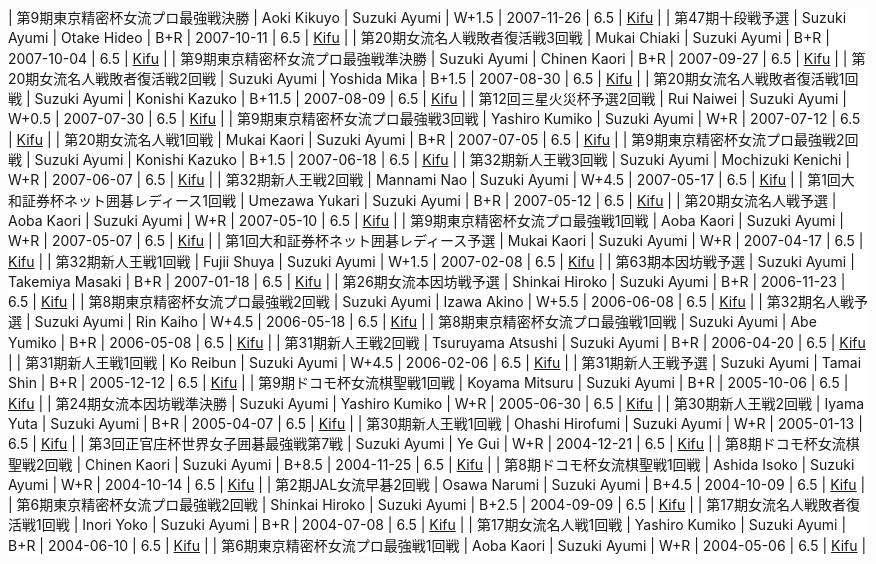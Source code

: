 | 第9期東京精密杯女流プロ最強戦決勝 | Aoki Kikuyo | Suzuki Ayumi | W+1.5 | 2007-11-26 | 6.5 | [Kifu](https://kifudepot.net/kifucontents.php?id=64cwVKq36x84URjXJSItLQ%3D%3D) | 
| 第47期十段戦予選 | Suzuki Ayumi | Otake Hideo | B+R | 2007-10-11 | 6.5 | [Kifu](https://kifudepot.net/kifucontents.php?id=oHAGz8S%2FMCNKR1poSxAGog%3D%3D) | 
| 第20期女流名人戦敗者復活戦3回戦 | Mukai Chiaki | Suzuki Ayumi | B+R | 2007-10-04 | 6.5 | [Kifu](https://kifudepot.net/kifucontents.php?id=SconTH5Pt56TEAmcELx13Q%3D%3D) | 
| 第9期東京精密杯女流プロ最強戦準決勝 | Suzuki Ayumi | Chinen Kaori | B+R | 2007-09-27 | 6.5 | [Kifu](https://kifudepot.net/kifucontents.php?id=Na1mDM%2B8CvhhQ8vGq4K4MA%3D%3D) | 
| 第20期女流名人戦敗者復活戦2回戦 | Suzuki Ayumi | Yoshida Mika | B+1.5 | 2007-08-30 | 6.5 | [Kifu](https://kifudepot.net/kifucontents.php?id=nAeNOMGvNL8sQo41P8nzsw%3D%3D) | 
| 第20期女流名人戦敗者復活戦1回戦 | Suzuki Ayumi | Konishi Kazuko | B+11.5 | 2007-08-09 | 6.5 | [Kifu](https://kifudepot.net/kifucontents.php?id=UrYHm%2Bg83mlFGrRLZTCFFA%3D%3D) | 
| 第12回三星火災杯予選2回戦 | Rui Naiwei | Suzuki Ayumi | W+0.5 | 2007-07-30 | 6.5 | [Kifu](https://kifudepot.net/kifucontents.php?id=je%2F%2FmOmNXBwiCaC0TdG1pw%3D%3D) | 
| 第9期東京精密杯女流プロ最強戦3回戦 | Yashiro Kumiko | Suzuki Ayumi | W+R | 2007-07-12 | 6.5 | [Kifu](https://kifudepot.net/kifucontents.php?id=xd9raKG%2Fi9WQfFnmIss%2FJw%3D%3D) | 
| 第20期女流名人戦1回戦 | Mukai Kaori | Suzuki Ayumi | B+R | 2007-07-05 | 6.5 | [Kifu](https://kifudepot.net/kifucontents.php?id=CQjTQAa%2BVYl9NE7k%2B19HRg%3D%3D) | 
| 第9期東京精密杯女流プロ最強戦2回戦 | Suzuki Ayumi | Konishi Kazuko | B+1.5 | 2007-06-18 | 6.5 | [Kifu](https://kifudepot.net/kifucontents.php?id=5bWPD5Xu1P%2FULEej74K98w%3D%3D) | 
| 第32期新人王戦3回戦 | Suzuki Ayumi | Mochizuki Kenichi | W+R | 2007-06-07 | 6.5 | [Kifu](https://kifudepot.net/kifucontents.php?id=2NNXka4BFwBRuWRtkqnwCw%3D%3D) | 
| 第32期新人王戦2回戦 | Mannami Nao | Suzuki Ayumi | W+4.5 | 2007-05-17 | 6.5 | [Kifu](https://kifudepot.net/kifucontents.php?id=I4MiWjiO2DFE%2Fzxo5e6Acg%3D%3D) | 
| 第1回大和証券杯ネット囲碁レディース1回戦 | Umezawa Yukari | Suzuki Ayumi | B+R | 2007-05-12 | 6.5 | [Kifu](https://kifudepot.net/kifucontents.php?id=rSU%2BsbbQFDrbbpEhAcS0Zw%3D%3D) | 
| 第20期女流名人戦予選 | Aoba Kaori | Suzuki Ayumi | W+R | 2007-05-10 | 6.5 | [Kifu](https://kifudepot.net/kifucontents.php?id=3H%2Bh2Vd3RoVClB%2B9gm659Q%3D%3D) | 
| 第9期東京精密杯女流プロ最強戦1回戦 | Aoba Kaori | Suzuki Ayumi | W+R | 2007-05-07 | 6.5 | [Kifu](https://kifudepot.net/kifucontents.php?id=Njodnfl6m1R39YThAv9aBA%3D%3D) | 
| 第1回大和証券杯ネット囲碁レディース予選 | Mukai Kaori | Suzuki Ayumi | W+R | 2007-04-17 | 6.5 | [Kifu](https://kifudepot.net/kifucontents.php?id=2uewcP5v8GGIgAOyKY4Qnw%3D%3D) | 
| 第32期新人王戦1回戦 | Fujii Shuya | Suzuki Ayumi | W+1.5 | 2007-02-08 | 6.5 | [Kifu](https://kifudepot.net/kifucontents.php?id=PssSZEY%2BISC6AQudNl3gBg%3D%3D) | 
| 第63期本因坊戦予選 | Suzuki Ayumi | Takemiya Masaki | B+R | 2007-01-18 | 6.5 | [Kifu](https://kifudepot.net/kifucontents.php?id=XYMMRwui7HtGAJNX0Qruvg%3D%3D) | 
| 第26期女流本因坊戦予選 | Shinkai Hiroko | Suzuki Ayumi | B+R | 2006-11-23 | 6.5 | [Kifu](https://kifudepot.net/kifucontents.php?id=9pVAXJAHkGWvLLguBoZVCw%3D%3D) | 
| 第8期東京精密杯女流プロ最強戦2回戦 | Suzuki Ayumi | Izawa Akino | W+5.5 | 2006-06-08 | 6.5 | [Kifu](https://kifudepot.net/kifucontents.php?id=kwqbL1%2FQIEBKKTbodq%2BROw%3D%3D) | 
| 第32期名人戦予選 | Suzuki Ayumi | Rin Kaiho | W+4.5 | 2006-05-18 | 6.5 | [Kifu](https://kifudepot.net/kifucontents.php?id=PTSSThij6FCA24lpOcntkQ%3D%3D) | 
| 第8期東京精密杯女流プロ最強戦1回戦 | Suzuki Ayumi | Abe Yumiko | B+R | 2006-05-08 | 6.5 | [Kifu](https://kifudepot.net/kifucontents.php?id=Ucrg%2FKCNQ3y84ISoH1uumQ%3D%3D) | 
| 第31期新人王戦2回戦 | Tsuruyama Atsushi | Suzuki Ayumi | B+R | 2006-04-20 | 6.5 | [Kifu](https://kifudepot.net/kifucontents.php?id=setIII838vJyKHCHtKn%2FpQ%3D%3D) | 
| 第31期新人王戦1回戦 | Ko Reibun | Suzuki Ayumi | W+4.5 | 2006-02-06 | 6.5 | [Kifu](https://kifudepot.net/kifucontents.php?id=INoA2I9cqagvH7Y8G1x1yA%3D%3D) | 
| 第31期新人王戦予選 | Suzuki Ayumi | Tamai Shin | B+R | 2005-12-12 | 6.5 | [Kifu](https://kifudepot.net/kifucontents.php?id=WHIhmnSDLEvyS2x%2FciHj0g%3D%3D) | 
| 第9期ドコモ杯女流棋聖戦1回戦 | Koyama Mitsuru | Suzuki Ayumi | B+R | 2005-10-06 | 6.5 | [Kifu](https://kifudepot.net/kifucontents.php?id=%2FLyxzviRHRwDfPEjTqkYRw%3D%3D) | 
| 第24期女流本因坊戦準決勝 | Suzuki Ayumi | Yashiro Kumiko | W+R | 2005-06-30 | 6.5 | [Kifu](https://kifudepot.net/kifucontents.php?id=M67qV7z6%2F%2FRuKCmC%2BZkCqA%3D%3D) | 
| 第30期新人王戦2回戦 | Iyama Yuta | Suzuki Ayumi | B+R | 2005-04-07 | 6.5 | [Kifu](https://kifudepot.net/kifucontents.php?id=%2FROgNJgxXUqIR0NvyEhNcQ%3D%3D) | 
| 第30期新人王戦1回戦 | Ohashi Hirofumi | Suzuki Ayumi | W+R | 2005-01-13 | 6.5 | [Kifu](https://kifudepot.net/kifucontents.php?id=YkTGADXfmPQ7kmJ8NxHbkQ%3D%3D) | 
| 第3回正官庄杯世界女子囲碁最強戦第7戦 | Suzuki Ayumi | Ye Gui | W+R | 2004-12-21 | 6.5 | [Kifu](https://kifudepot.net/kifucontents.php?id=9ta33yPPAnxDfoP08ZkXXA%3D%3D) | 
| 第8期ドコモ杯女流棋聖戦2回戦 | Chinen Kaori | Suzuki Ayumi | B+8.5 | 2004-11-25 | 6.5 | [Kifu](https://kifudepot.net/kifucontents.php?id=j3CUex4bT7Lst21r6gJz0Q%3D%3D) | 
| 第8期ドコモ杯女流棋聖戦1回戦 | Ashida Isoko | Suzuki Ayumi | W+R | 2004-10-14 | 6.5 | [Kifu](https://kifudepot.net/kifucontents.php?id=5FkzHw4DPXAGId%2BI4ZSmTg%3D%3D) | 
| 第2期JAL女流早碁2回戦 | Osawa Narumi | Suzuki Ayumi | B+4.5 | 2004-10-09 | 6.5 | [Kifu](https://kifudepot.net/kifucontents.php?id=4gumJgJgK1E1KmWehQd1AA%3D%3D) | 
| 第6期東京精密杯女流プロ最強戦2回戦 | Shinkai Hiroko | Suzuki Ayumi | B+2.5 | 2004-09-09 | 6.5 | [Kifu](https://kifudepot.net/kifucontents.php?id=VjPYR%2FwhzUDQTCYIh2CLvQ%3D%3D) | 
| 第17期女流名人戦敗者復活戦1回戦 | Inori Yoko | Suzuki Ayumi | B+R | 2004-07-08 | 6.5 | [Kifu](https://kifudepot.net/kifucontents.php?id=FlrOAwSMeCwOjPLmX%2Fd09w%3D%3D) | 
| 第17期女流名人戦1回戦 | Yashiro Kumiko | Suzuki Ayumi | B+R | 2004-06-10 | 6.5 | [Kifu](https://kifudepot.net/kifucontents.php?id=4Ll0umj39s7ia8v6ogrVmA%3D%3D) | 
| 第6期東京精密杯女流プロ最強戦1回戦 | Aoba Kaori | Suzuki Ayumi | W+R | 2004-05-06 | 6.5 | [Kifu](https://kifudepot.net/kifucontents.php?id=L9pD8xngUq%2F55mZ0a6%2BffQ%3D%3D) | 